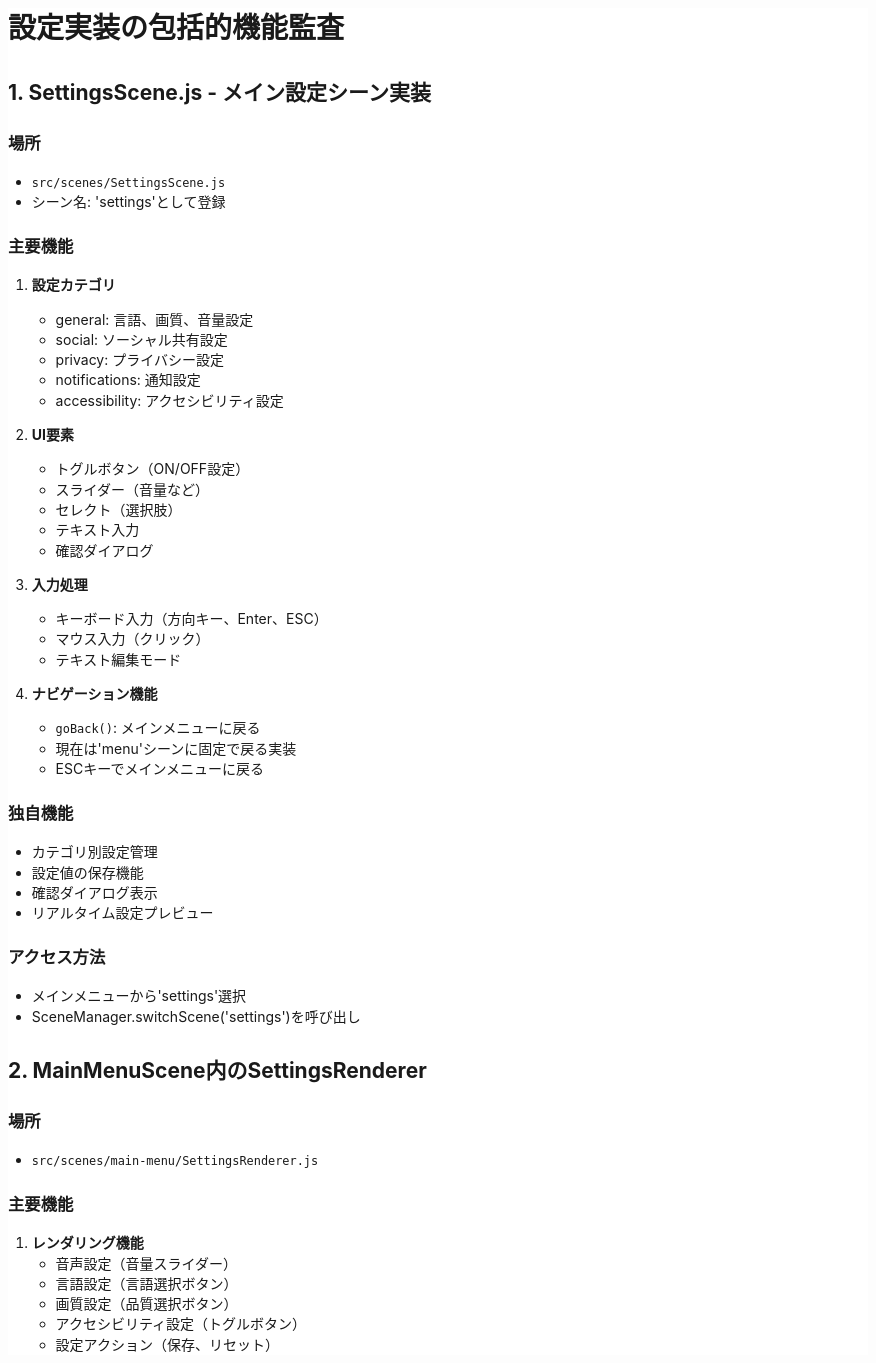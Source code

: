 # 設定実装の包括的機能監査

## 1. SettingsScene.js - メイン設定シーン実装

### 場所
- `src/scenes/SettingsScene.js`
- シーン名: 'settings'として登録

### 主要機能
1. **設定カテゴリ**
   - general: 言語、画質、音量設定
   - social: ソーシャル共有設定
   - privacy: プライバシー設定
   - notifications: 通知設定
   - accessibility: アクセシビリティ設定

2. **UI要素**
   - トグルボタン（ON/OFF設定）
   - スライダー（音量など）
   - セレクト（選択肢）
   - テキスト入力
   - 確認ダイアログ

3. **入力処理**
   - キーボード入力（方向キー、Enter、ESC）
   - マウス入力（クリック）
   - テキスト編集モード

4. **ナビゲーション機能**
   - `goBack()`: メインメニューに戻る
   - 現在は'menu'シーンに固定で戻る実装
   - ESCキーでメインメニューに戻る

### 独自機能
- カテゴリ別設定管理
- 設定値の保存機能
- 確認ダイアログ表示
- リアルタイム設定プレビュー

### アクセス方法
- メインメニューから'settings'選択
- SceneManager.switchScene('settings')を呼び出し

## 2. MainMenuScene内のSettingsRenderer

### 場所
- `src/scenes/main-menu/SettingsRenderer.js`

### 主要機能
1. **レンダリング機能**
   - 音声設定（音量スライダー）
   - 言語設定（言語選択ボタン）
   - 画質設定（品質選択ボタン）
   - アクセシビリティ設定（トグルボタン）
   - 設定アクション（保存、リセット）
